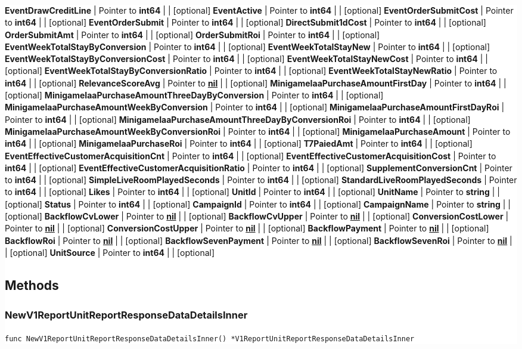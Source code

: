 **EventDrawCreditLine** | Pointer to **int64** |  | [optional] 
**EventActive** | Pointer to **int64** |  | [optional] 
**EventOrderSubmitCost** | Pointer to **int64** |  | [optional] 
**EventOrderSubmit** | Pointer to **int64** |  | [optional] 
**DirectSubmit1dCost** | Pointer to **int64** |  | [optional] 
**OrderSubmitAmt** | Pointer to **int64** |  | [optional] 
**OrderSubmitRoi** | Pointer to **int64** |  | [optional] 
**EventWeekTotalStayByConversion** | Pointer to **int64** |  | [optional] 
**EventWeekTotalStayNew** | Pointer to **int64** |  | [optional] 
**EventWeekTotalStayByConversionCost** | Pointer to **int64** |  | [optional] 
**EventWeekTotalStayNewCost** | Pointer to **int64** |  | [optional] 
**EventWeekTotalStayByConversionRatio** | Pointer to **int64** |  | [optional] 
**EventWeekTotalStayNewRatio** | Pointer to **int64** |  | [optional] 
**RelevanceScoreAvg** | Pointer to [**nil**](nil.md) |  | [optional] 
**MinigameIaaPurchaseAmountFirstDay** | Pointer to **int64** |  | [optional] 
**MinigameIaaPurchaseAmountThreeDayByConversion** | Pointer to **int64** |  | [optional] 
**MinigameIaaPurchaseAmountWeekByConversion** | Pointer to **int64** |  | [optional] 
**MinigameIaaPurchaseAmountFirstDayRoi** | Pointer to **int64** |  | [optional] 
**MinigameIaaPurchaseAmountThreeDayByConversionRoi** | Pointer to **int64** |  | [optional] 
**MinigameIaaPurchaseAmountWeekByConversionRoi** | Pointer to **int64** |  | [optional] 
**MinigameIaaPurchaseAmount** | Pointer to **int64** |  | [optional] 
**MinigameIaaPurchaseRoi** | Pointer to **int64** |  | [optional] 
**T7PaiedAmt** | Pointer to **int64** |  | [optional] 
**EventEffectiveCustomerAcquisitionCnt** | Pointer to **int64** |  | [optional] 
**EventEffectiveCustomerAcquisitionCost** | Pointer to **int64** |  | [optional] 
**EventEffectiveCustomerAcquisitionRatio** | Pointer to **int64** |  | [optional] 
**SupplementConversionCnt** | Pointer to **int64** |  | [optional] 
**SimpleLiveRoomPlayedSeconds** | Pointer to **int64** |  | [optional] 
**StandardLiveRoomPlayedSeconds** | Pointer to **int64** |  | [optional] 
**Likes** | Pointer to **int64** |  | [optional] 
**UnitId** | Pointer to **int64** |  | [optional] 
**UnitName** | Pointer to **string** |  | [optional] 
**Status** | Pointer to **int64** |  | [optional] 
**CampaignId** | Pointer to **int64** |  | [optional] 
**CampaignName** | Pointer to **string** |  | [optional] 
**BackflowCvLower** | Pointer to [**nil**](nil.md) |  | [optional] 
**BackflowCvUpper** | Pointer to [**nil**](nil.md) |  | [optional] 
**ConversionCostLower** | Pointer to [**nil**](nil.md) |  | [optional] 
**ConversionCostUpper** | Pointer to [**nil**](nil.md) |  | [optional] 
**BackflowPayment** | Pointer to [**nil**](nil.md) |  | [optional] 
**BackflowRoi** | Pointer to [**nil**](nil.md) |  | [optional] 
**BackflowSevenPayment** | Pointer to [**nil**](nil.md) |  | [optional] 
**BackflowSevenRoi** | Pointer to [**nil**](nil.md) |  | [optional] 
**UnitSource** | Pointer to **int64** |  | [optional] 

## Methods

### NewV1ReportUnitReportResponseDataDetailsInner

`func NewV1ReportUnitReportResponseDataDetailsInner() *V1ReportUnitReportResponseDataDetailsInner`
